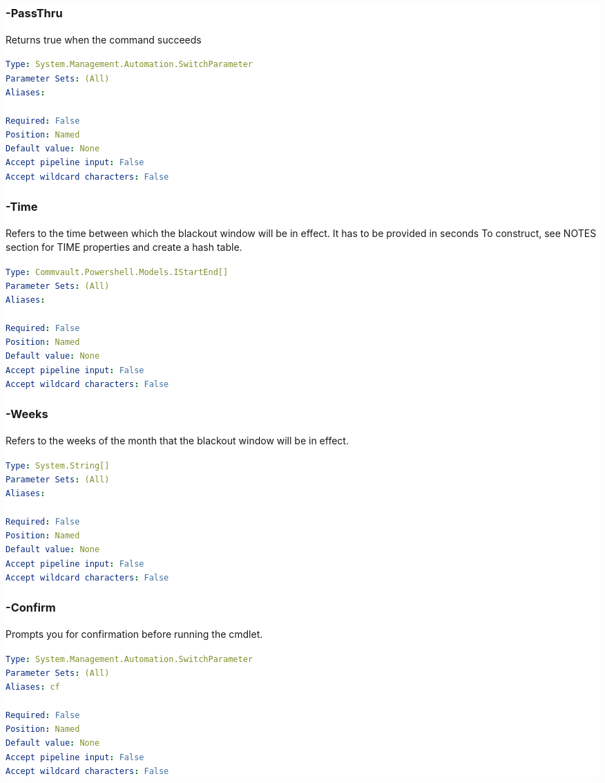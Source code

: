 ### -PassThru
Returns true when the command succeeds

```yaml
Type: System.Management.Automation.SwitchParameter
Parameter Sets: (All)
Aliases:

Required: False
Position: Named
Default value: None
Accept pipeline input: False
Accept wildcard characters: False
```

### -Time
Refers to the time between which the blackout window will be in effect.
It has to be provided in seconds
To construct, see NOTES section for TIME properties and create a hash table.

```yaml
Type: Commvault.Powershell.Models.IStartEnd[]
Parameter Sets: (All)
Aliases:

Required: False
Position: Named
Default value: None
Accept pipeline input: False
Accept wildcard characters: False
```

### -Weeks
Refers to the weeks of the month that the blackout window will be in effect.

```yaml
Type: System.String[]
Parameter Sets: (All)
Aliases:

Required: False
Position: Named
Default value: None
Accept pipeline input: False
Accept wildcard characters: False
```

### -Confirm
Prompts you for confirmation before running the cmdlet.

```yaml
Type: System.Management.Automation.SwitchParameter
Parameter Sets: (All)
Aliases: cf

Required: False
Position: Named
Default value: None
Accept pipeline input: False
Accept wildcard characters: False
```
